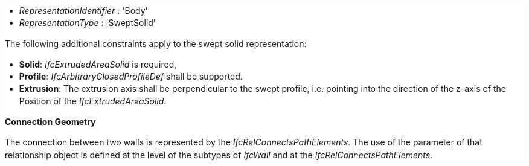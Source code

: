 * _RepresentationIdentifier_ : 'Body'
* _RepresentationType_ : 'SweptSolid'

The following additional constraints apply to the swept solid representation:

* **Solid**: _IfcExtrudedAreaSolid_ is required,
* **Profile**: _IfcArbitraryClosedProfileDef_ shall be supported. 
* **Extrusion**:&nbsp;The extrusion axis shall be perpendicular to the swept profile, i.e. pointing into the direction of the z-axis of the Position of the _IfcExtrudedAreaSolid_.

****Connection Geometry****

The connection between two walls is represented by the _IfcRelConnectsPathElements_. The use of the parameter of that relationship object is defined at the level of the subtypes of _IfcWall_ and at the _IfcRelConnectsPathElements_.
